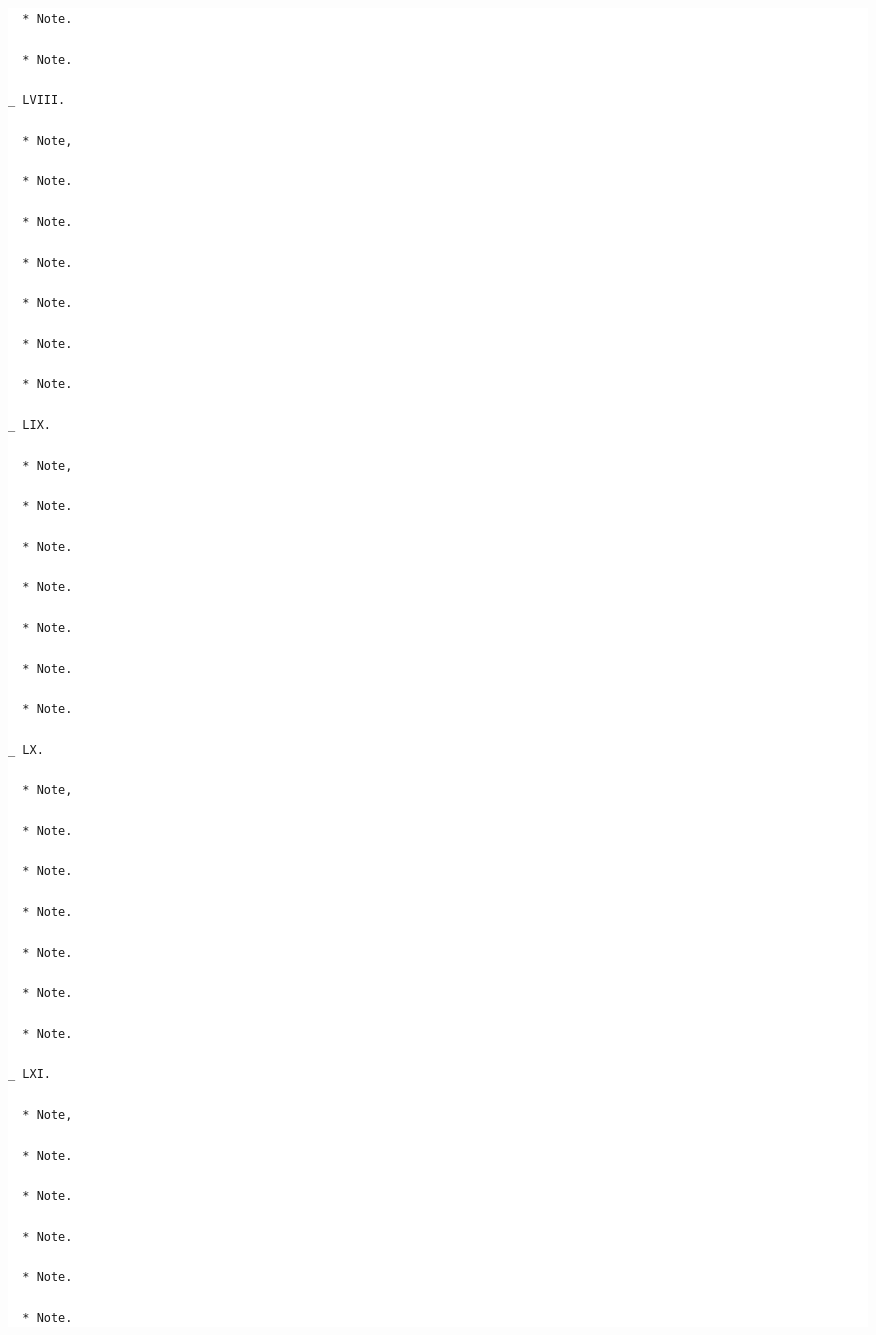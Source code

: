       * Note.

      * Note.

    _ LVIII.

      * Note,

      * Note.

      * Note.

      * Note.

      * Note.

      * Note.

      * Note.

    _ LIX.

      * Note,

      * Note.

      * Note.

      * Note.

      * Note.

      * Note.

      * Note.

    _ LX.

      * Note,

      * Note.

      * Note.

      * Note.

      * Note.

      * Note.

      * Note.

    _ LXI.

      * Note,

      * Note.

      * Note.

      * Note.

      * Note.

      * Note.

